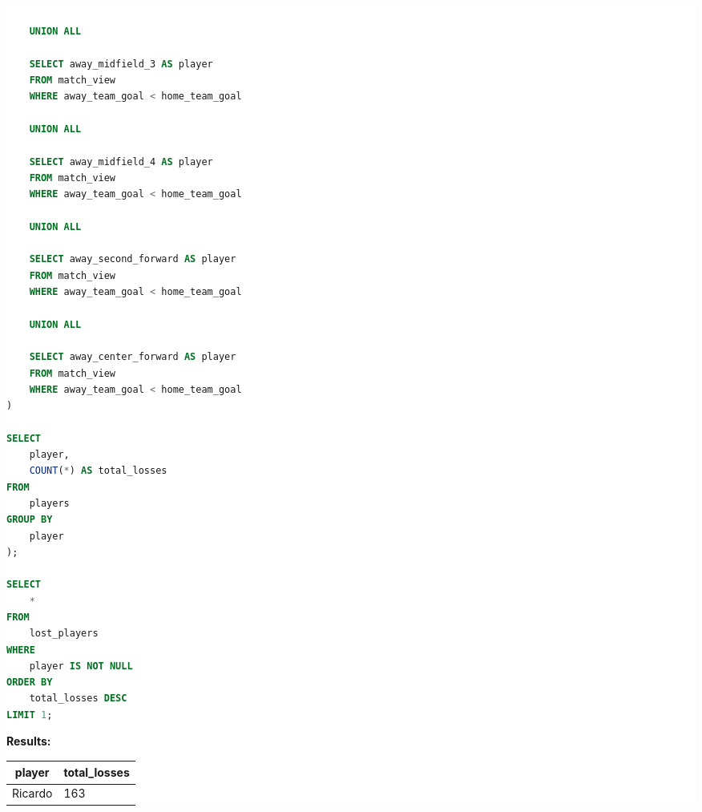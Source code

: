 ````sql
    
    UNION ALL
    
    SELECT away_midfield_3 AS player 
    FROM match_view 
    WHERE away_team_goal < home_team_goal
    
    UNION ALL
    
    SELECT away_midfield_4 AS player 
    FROM match_view 
    WHERE away_team_goal < home_team_goal
    
    UNION ALL
    
    SELECT away_second_forward AS player 
    FROM match_view 
    WHERE away_team_goal < home_team_goal
    
    UNION ALL
    
    SELECT away_center_forward AS player 
    FROM match_view 
    WHERE away_team_goal < home_team_goal
)

SELECT
    player,
    COUNT(*) AS total_losses
FROM
    players
GROUP BY
    player
);

SELECT
    *
FROM
    lost_players
WHERE
    player IS NOT NULL
ORDER BY
    total_losses DESC
LIMIT 1;
````

**Results:**

| player  | total_losses |
|---------|--------------|
| Ricardo | 163          |
